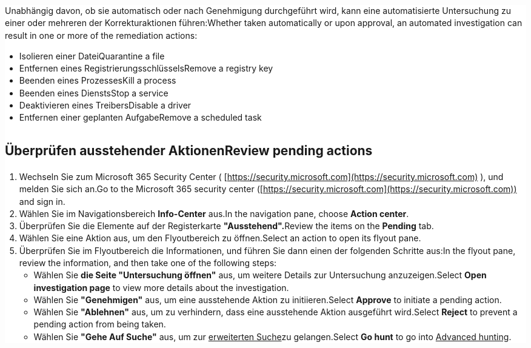 <span data-ttu-id="6a1c3-121">Unabhängig davon, ob sie automatisch oder nach Genehmigung durchgeführt wird, kann eine automatisierte Untersuchung zu einer oder mehreren der Korrekturaktionen führen:</span><span class="sxs-lookup"><span data-stu-id="6a1c3-121">Whether taken automatically or upon approval, an automated investigation can result in one or more of the remediation actions:</span></span>
- <span data-ttu-id="6a1c3-122">Isolieren einer Datei</span><span class="sxs-lookup"><span data-stu-id="6a1c3-122">Quarantine a file</span></span>
- <span data-ttu-id="6a1c3-123">Entfernen eines Registrierungsschlüssels</span><span class="sxs-lookup"><span data-stu-id="6a1c3-123">Remove a registry key</span></span> 
- <span data-ttu-id="6a1c3-124">Beenden eines Prozesses</span><span class="sxs-lookup"><span data-stu-id="6a1c3-124">Kill a process</span></span> 
- <span data-ttu-id="6a1c3-125">Beenden eines Diensts</span><span class="sxs-lookup"><span data-stu-id="6a1c3-125">Stop a service</span></span> 
- <span data-ttu-id="6a1c3-126">Deaktivieren eines Treibers</span><span class="sxs-lookup"><span data-stu-id="6a1c3-126">Disable a driver</span></span> 
- <span data-ttu-id="6a1c3-127">Entfernen einer geplanten Aufgabe</span><span class="sxs-lookup"><span data-stu-id="6a1c3-127">Remove a scheduled task</span></span>

## <a name="review-pending-actions"></a><span data-ttu-id="6a1c3-128">Überprüfen ausstehender Aktionen</span><span class="sxs-lookup"><span data-stu-id="6a1c3-128">Review pending actions</span></span>

1. <span data-ttu-id="6a1c3-129">Wechseln Sie zum Microsoft 365 Security Center ( [https://security.microsoft.com](https://security.microsoft.com) ), und melden Sie sich an.</span><span class="sxs-lookup"><span data-stu-id="6a1c3-129">Go to the Microsoft 365 security center ([https://security.microsoft.com](https://security.microsoft.com)) and sign in.</span></span>
2. <span data-ttu-id="6a1c3-130">Wählen Sie im Navigationsbereich **Info-Center** aus.</span><span class="sxs-lookup"><span data-stu-id="6a1c3-130">In the navigation pane, choose **Action center**.</span></span> 
3. <span data-ttu-id="6a1c3-131">Überprüfen Sie die Elemente auf der Registerkarte **"Ausstehend".**</span><span class="sxs-lookup"><span data-stu-id="6a1c3-131">Review the items on the **Pending** tab.</span></span> 
4. <span data-ttu-id="6a1c3-132">Wählen Sie eine Aktion aus, um den Flyoutbereich zu öffnen.</span><span class="sxs-lookup"><span data-stu-id="6a1c3-132">Select an action to open its flyout pane.</span></span>
5. <span data-ttu-id="6a1c3-133">Überprüfen Sie im Flyoutbereich die Informationen, und führen Sie dann einen der folgenden Schritte aus:</span><span class="sxs-lookup"><span data-stu-id="6a1c3-133">In the flyout pane, review the information, and then take one of the following steps:</span></span>
   - <span data-ttu-id="6a1c3-134">Wählen Sie **die Seite "Untersuchung öffnen"** aus, um weitere Details zur Untersuchung anzuzeigen.</span><span class="sxs-lookup"><span data-stu-id="6a1c3-134">Select **Open investigation page** to view more details about the investigation.</span></span>
   - <span data-ttu-id="6a1c3-135">Wählen Sie **"Genehmigen"** aus, um eine ausstehende Aktion zu initiieren.</span><span class="sxs-lookup"><span data-stu-id="6a1c3-135">Select **Approve** to initiate a pending action.</span></span>
   - <span data-ttu-id="6a1c3-136">Wählen Sie **"Ablehnen"** aus, um zu verhindern, dass eine ausstehende Aktion ausgeführt wird.</span><span class="sxs-lookup"><span data-stu-id="6a1c3-136">Select **Reject** to prevent a pending action from being taken.</span></span>
   - <span data-ttu-id="6a1c3-137">Wählen Sie **"Gehe Auf Suche"** aus, um zur [erweiterten Suche](advanced-hunting-overview.md)zu gelangen.</span><span class="sxs-lookup"><span data-stu-id="6a1c3-137">Select **Go hunt** to go into [Advanced hunting](advanced-hunting-overview.md).</span></span> 
